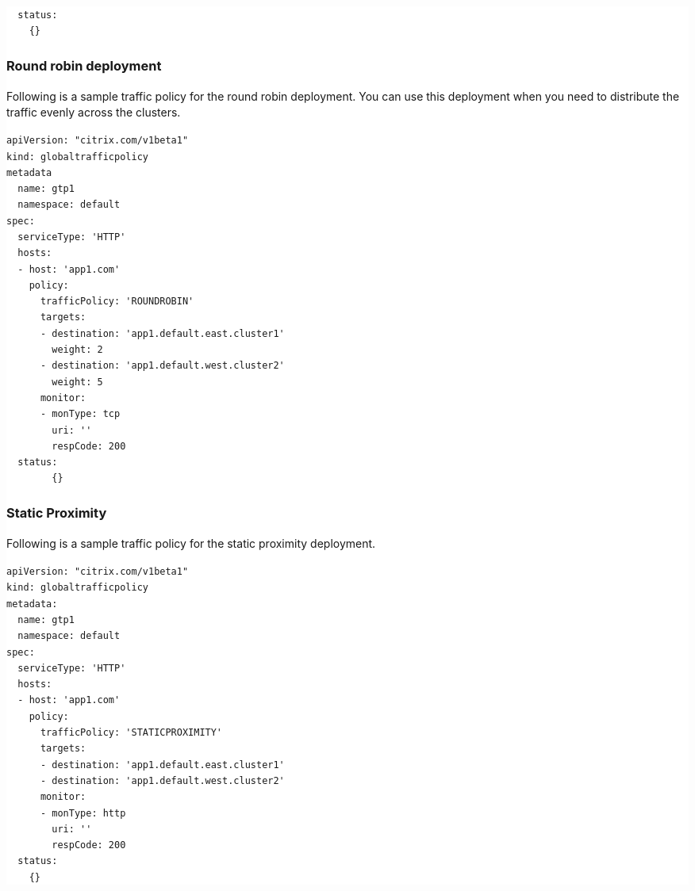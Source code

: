       status:
        {}

### Round robin deployment

Following is a sample traffic policy for the round robin deployment. You can use this deployment when you need to distribute the traffic evenly across the clusters.

    apiVersion: "citrix.com/v1beta1"
    kind: globaltrafficpolicy
    metadata
      name: gtp1
      namespace: default
    spec:
      serviceType: 'HTTP'
      hosts:
      - host: 'app1.com'
        policy:
          trafficPolicy: 'ROUNDROBIN'
          targets:
          - destination: 'app1.default.east.cluster1'
            weight: 2
          - destination: 'app1.default.west.cluster2'
            weight: 5
          monitor:
          - monType: tcp
            uri: ''
            respCode: 200
      status:
            {}

### Static Proximity

Following is a sample traffic policy for the static proximity deployment.


    apiVersion: "citrix.com/v1beta1"
    kind: globaltrafficpolicy
    metadata:
      name: gtp1
      namespace: default
    spec:
      serviceType: 'HTTP'
      hosts:
      - host: 'app1.com'
        policy:
          trafficPolicy: 'STATICPROXIMITY'
          targets:
          - destination: 'app1.default.east.cluster1'
          - destination: 'app1.default.west.cluster2'
          monitor:
          - monType: http
            uri: ''
            respCode: 200
      status:
        {}
